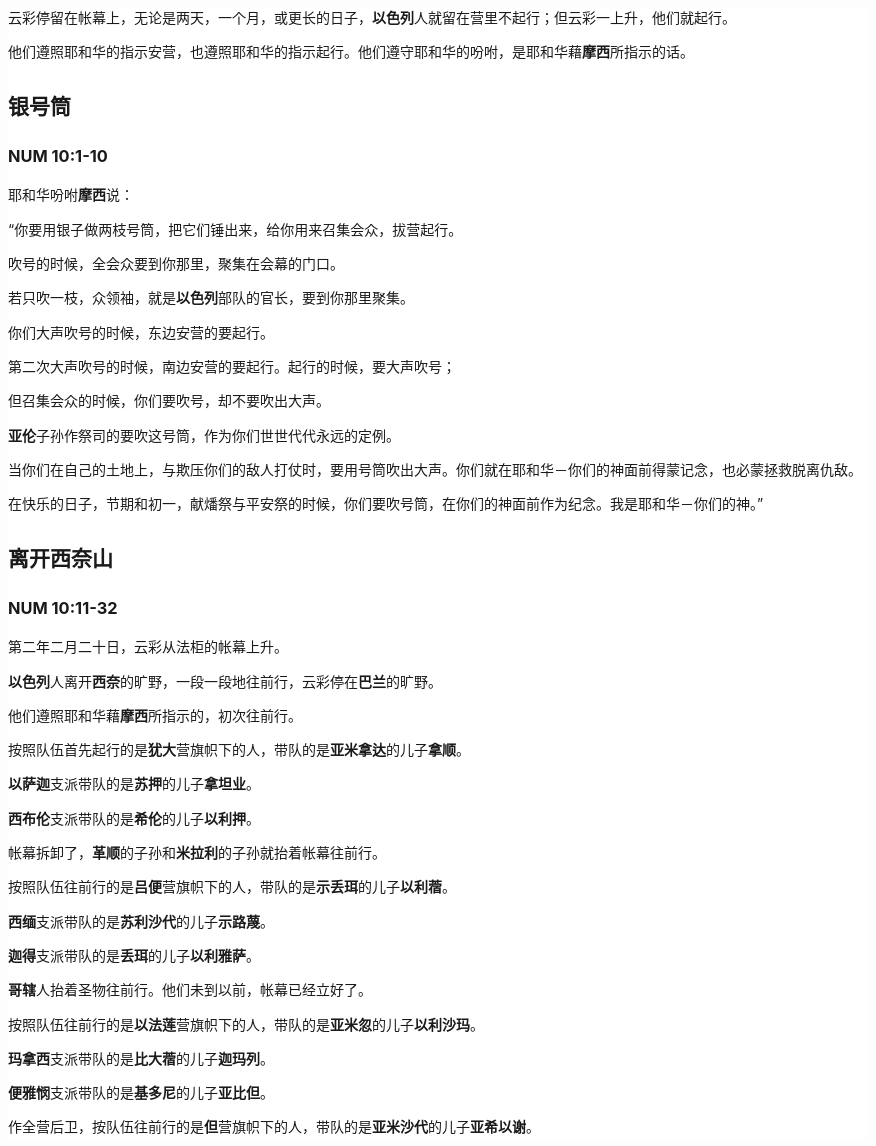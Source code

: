云彩停留在帐幕上，无论是两天，一个月，或更长的日子，**以色列**人就留在营里不起行；但云彩一上升，他们就起行。

他们遵照耶和华的指示安营，也遵照耶和华的指示起行。他们遵守耶和华的吩咐，是耶和华藉**摩西**所指示的话。

## <a id='273' name='273'></a>银号筒

### NUM 10:1-10

耶和华吩咐**摩西**说：

“你要用银子做两枝号筒，把它们锤出来，给你用来召集会众，拔营起行。

吹号的时候，全会众要到你那里，聚集在会幕的门口。

若只吹一枝，众领袖，就是**以色列**部队的官长，要到你那里聚集。

你们大声吹号的时候，东边安营的要起行。

第二次大声吹号的时候，南边安营的要起行。起行的时候，要大声吹号；

但召集会众的时候，你们要吹号，却不要吹出大声。

**亚伦**子孙作祭司的要吹这号筒，作为你们世世代代永远的定例。

当你们在自己的土地上，与欺压你们的敌人打仗时，要用号筒吹出大声。你们就在耶和华－你们的神面前得蒙记念，也必蒙拯救脱离仇敌。

在快乐的日子，节期和初一，献燔祭与平安祭的时候，你们要吹号筒，在你们的神面前作为纪念。我是耶和华－你们的神。”

## <a id='274' name='274'></a>离开西奈山

### NUM 10:11-32

第二年二月二十日，云彩从法柜的帐幕上升。

**以色列**人离开**西奈**的旷野，一段一段地往前行，云彩停在**巴兰**的旷野。

他们遵照耶和华藉**摩西**所指示的，初次往前行。

按照队伍首先起行的是**犹大**营旗帜下的人，带队的是**亚米拿达**的儿子**拿顺**。

**以萨迦**支派带队的是**苏押**的儿子**拿坦业**。

**西布伦**支派带队的是**希伦**的儿子**以利押**。

帐幕拆卸了，**革顺**的子孙和**米拉利**的子孙就抬着帐幕往前行。

按照队伍往前行的是**吕便**营旗帜下的人，带队的是**示丢珥**的儿子**以利蓿**。

**西缅**支派带队的是**苏利沙代**的儿子**示路蔑**。

**迦得**支派带队的是**丢珥**的儿子**以利雅萨**。

**哥辖**人抬着圣物往前行。他们未到以前，帐幕已经立好了。

按照队伍往前行的是**以法莲**营旗帜下的人，带队的是**亚米忽**的儿子**以利沙玛**。

**玛拿西**支派带队的是**比大蓿**的儿子**迦玛列**。

**便雅悯**支派带队的是**基多尼**的儿子**亚比但**。

作全营后卫，按队伍往前行的是**但**营旗帜下的人，带队的是**亚米沙代**的儿子**亚希以谢**。
